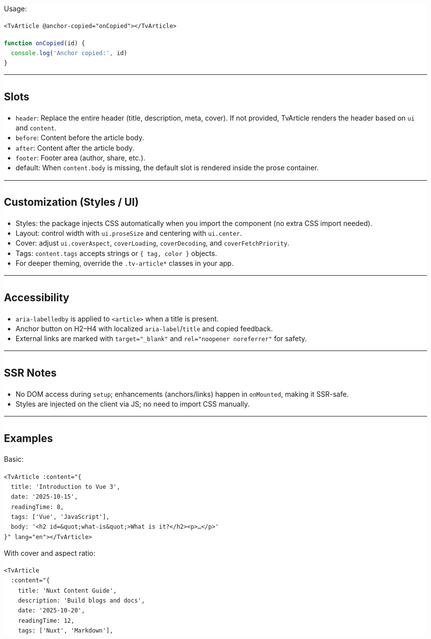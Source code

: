 Usage:
```vue
<TvArticle @anchor-copied="onCopied"></TvArticle>
```
```js
function onCopied(id) {
  console.log('Anchor copied:', id)
}
```

---
## Slots
- `header`: Replace the entire header (title, description, meta, cover). If not provided, TvArticle renders the header based on `ui` and `content`.
- `before`: Content before the article body.
- `after`: Content after the article body.
- `footer`: Footer area (author, share, etc.).
- default: When `content.body` is missing, the default slot is rendered inside the prose container.

---
## Customization (Styles / UI)
- Styles: the package injects CSS automatically when you import the component (no extra CSS import needed).
- Layout: control width with `ui.proseSize` and centering with `ui.center`.
- Cover: adjust `ui.coverAspect`, `coverLoading`, `coverDecoding`, and `coverFetchPriority`.
- Tags: `content.tags` accepts strings or `{ tag, color }` objects.
- For deeper theming, override the `.tv-article*` classes in your app.

---
## Accessibility
- `aria-labelledby` is applied to `<article>` when a title is present.
- Anchor button on H2–H4 with localized `aria-label`/`title` and copied feedback.
- External links are marked with `target="_blank"` and `rel="noopener noreferrer"` for safety.

---
## SSR Notes
- No DOM access during `setup`; enhancements (anchors/links) happen in `onMounted`, making it SSR-safe.
- Styles are injected on the client via JS; no need to import CSS manually.

---
## Examples
Basic:
```vue
<TvArticle :content="{
  title: 'Introduction to Vue 3',
  date: '2025-10-15',
  readingTime: 8,
  tags: ['Vue', 'JavaScript'],
  body: '<h2 id=&quot;what-is&quot;>What is it?</h2><p>…</p>'
}" lang="en"></TvArticle>
```
With cover and aspect ratio:
```vue
<TvArticle
  :content="{
    title: 'Nuxt Content Guide',
    description: 'Build blogs and docs',
    date: '2025-10-20',
    readingTime: 12,
    tags: ['Nuxt', 'Markdown'],
```